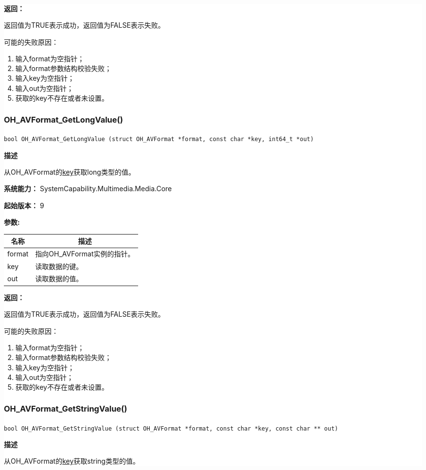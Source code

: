 **返回：**

返回值为TRUE表示成功，返回值为FALSE表示失败。

可能的失败原因：

1. 输入format为空指针；
2. 输入format参数结构校验失败；
3. 输入key为空指针；
4. 输入out为空指针；
5. 获取的key不存在或者未设置。


### OH_AVFormat_GetLongValue()

```
bool OH_AVFormat_GetLongValue (struct OH_AVFormat *format, const char *key, int64_t *out)
```

**描述**

从OH_AVFormat的[key](_codec_base.md#媒体数据键值对)获取long类型的值。

**系统能力：** SystemCapability.Multimedia.Media.Core

**起始版本：** 9

**参数:**

| 名称 | 描述 | 
| -------- | -------- |
| format | 指向OH_AVFormat实例的指针。 | 
| key | 读取数据的键。 | 
| out | 读取数据的值。 | 

**返回：**

返回值为TRUE表示成功，返回值为FALSE表示失败。

可能的失败原因：

1. 输入format为空指针；
2. 输入format参数结构校验失败；
3. 输入key为空指针；
4. 输入out为空指针；
5. 获取的key不存在或者未设置。


### OH_AVFormat_GetStringValue()

```
bool OH_AVFormat_GetStringValue (struct OH_AVFormat *format, const char *key, const char ** out)
```

**描述**

从OH_AVFormat的[key](_codec_base.md#媒体数据键值对)获取string类型的值。
